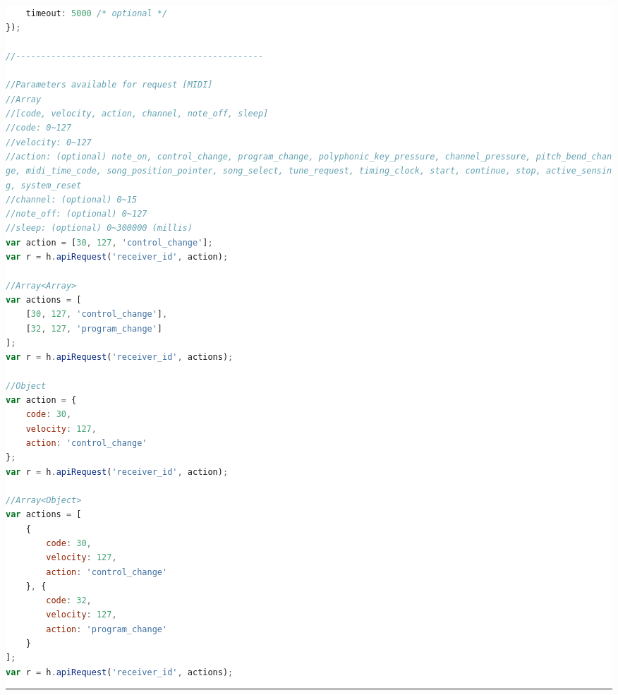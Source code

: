 ```javascript
    timeout: 5000 /* optional */
});

//-------------------------------------------------

//Parameters available for request [MIDI]
//Array
//[code, velocity, action, channel, note_off, sleep]
//code: 0~127
//velocity: 0~127
//action: (optional) note_on, control_change, program_change, polyphonic_key_pressure, channel_pressure, pitch_bend_change, midi_time_code, song_position_pointer, song_select, tune_request, timing_clock, start, continue, stop, active_sensing, system_reset
//channel: (optional) 0~15
//note_off: (optional) 0~127
//sleep: (optional) 0~300000 (millis)
var action = [30, 127, 'control_change'];
var r = h.apiRequest('receiver_id', action);

//Array<Array>
var actions = [
    [30, 127, 'control_change'],
    [32, 127, 'program_change']
];
var r = h.apiRequest('receiver_id', actions);

//Object
var action = {
    code: 30,
    velocity: 127,
    action: 'control_change'
};
var r = h.apiRequest('receiver_id', action);

//Array<Object>
var actions = [
    {
        code: 30,
        velocity: 127,
        action: 'control_change'
    }, {
        code: 32,
        velocity: 127,
        action: 'program_change'
    }
];
var r = h.apiRequest('receiver_id', actions);
```

---
